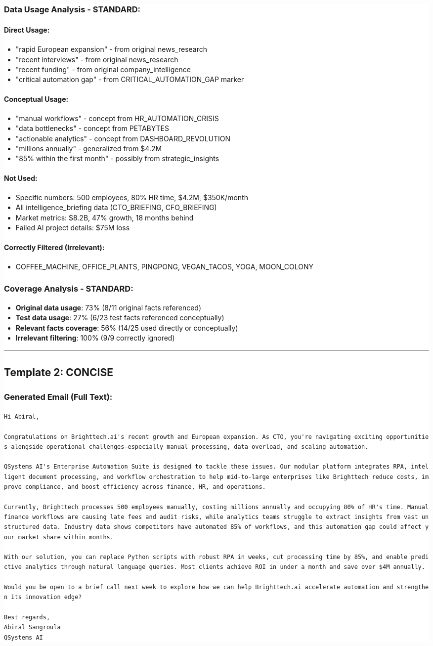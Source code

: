 ### Data Usage Analysis - STANDARD:

#### Direct Usage:
- "rapid European expansion" - from original news_research
- "recent interviews" - from original news_research
- "recent funding" - from original company_intelligence
- "critical automation gap" - from CRITICAL_AUTOMATION_GAP marker

#### Conceptual Usage:
- "manual workflows" - concept from HR_AUTOMATION_CRISIS
- "data bottlenecks" - concept from PETABYTES
- "actionable analytics" - concept from DASHBOARD_REVOLUTION
- "millions annually" - generalized from $4.2M
- "85% within the first month" - possibly from strategic_insights

#### Not Used:
- Specific numbers: 500 employees, 80% HR time, $4.2M, $350K/month
- All intelligence_briefing data (CTO_BRIEFING, CFO_BRIEFING)
- Market metrics: $8.2B, 47% growth, 18 months behind
- Failed AI project details: $75M loss

#### Correctly Filtered (Irrelevant):
- COFFEE_MACHINE, OFFICE_PLANTS, PINGPONG, VEGAN_TACOS, YOGA, MOON_COLONY

### Coverage Analysis - STANDARD:
- **Original data usage**: 73% (8/11 original facts referenced)
- **Test data usage**: 27% (6/23 test facts referenced conceptually)
- **Relevant facts coverage**: 56% (14/25 used directly or conceptually)
- **Irrelevant filtering**: 100% (9/9 correctly ignored)

---

## Template 2: CONCISE

### Generated Email (Full Text):
```
Hi Abiral,

Congratulations on Brighttech.ai's recent growth and European expansion. As CTO, you're navigating exciting opportunities alongside operational challenges—especially manual processing, data overload, and scaling automation.

QSystems AI's Enterprise Automation Suite is designed to tackle these issues. Our modular platform integrates RPA, intelligent document processing, and workflow orchestration to help mid-to-large enterprises like Brighttech reduce costs, improve compliance, and boost efficiency across finance, HR, and operations.

Currently, Brighttech processes 500 employees manually, costing millions annually and occupying 80% of HR's time. Manual finance workflows are causing late fees and audit risks, while analytics teams struggle to extract insights from vast unstructured data. Industry data shows competitors have automated 85% of workflows, and this automation gap could affect your market share within months.

With our solution, you can replace Python scripts with robust RPA in weeks, cut processing time by 85%, and enable predictive analytics through natural language queries. Most clients achieve ROI in under a month and save over $4M annually.

Would you be open to a brief call next week to explore how we can help Brighttech.ai accelerate automation and strengthen its innovation edge?

Best regards,
Abiral Sangroula
QSystems AI
```